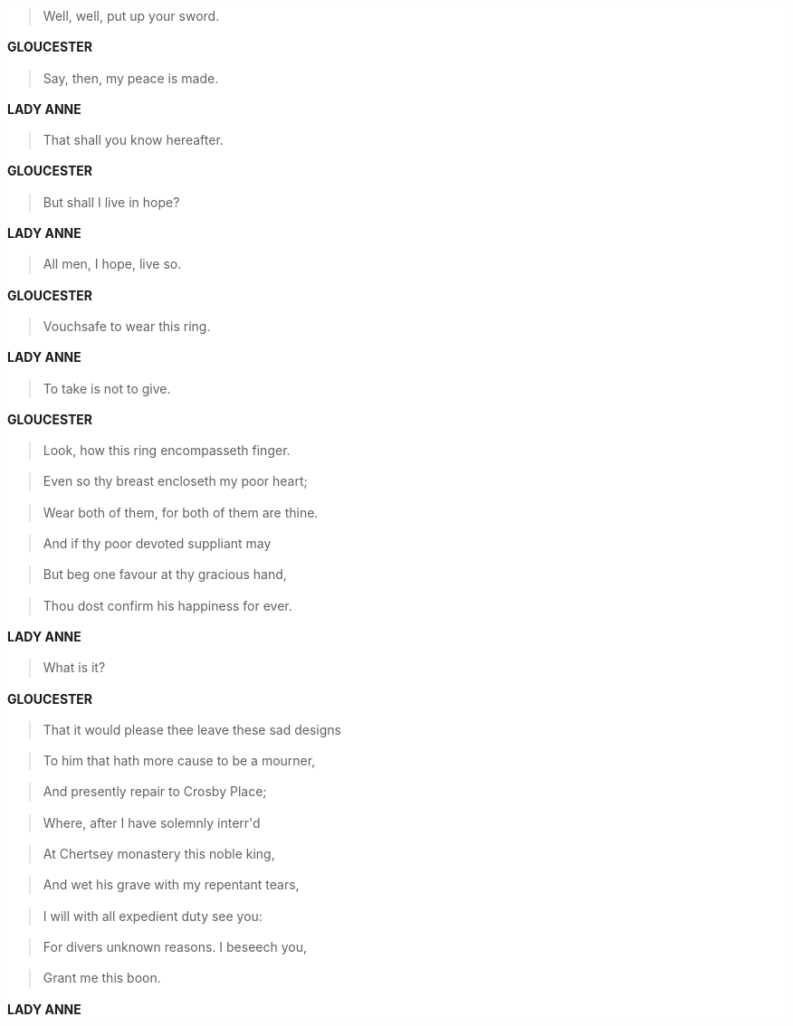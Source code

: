 > Well, well, put up your sword.  

**GLOUCESTER**

> Say, then, my peace is made.  

**LADY ANNE**

> That shall you know hereafter.  

**GLOUCESTER**

> But shall I live in hope?  

**LADY ANNE**

> All men, I hope, live so.  

**GLOUCESTER**

> Vouchsafe to wear this ring.  

**LADY ANNE**

> To take is not to give.  

**GLOUCESTER**

> Look, how this ring encompasseth finger.  

> Even so thy breast encloseth my poor heart;  

> Wear both of them, for both of them are thine.  

> And if thy poor devoted suppliant may  

> But beg one favour at thy gracious hand,  

> Thou dost confirm his happiness for ever.  

**LADY ANNE**

> What is it?  

**GLOUCESTER**

> That it would please thee leave these sad designs  

> To him that hath more cause to be a mourner,  

> And presently repair to Crosby Place;  

> Where, after I have solemnly interr'd  

> At Chertsey monastery this noble king,  

> And wet his grave with my repentant tears,  

> I will with all expedient duty see you:  

> For divers unknown reasons. I beseech you,  

> Grant me this boon.  

**LADY ANNE**
